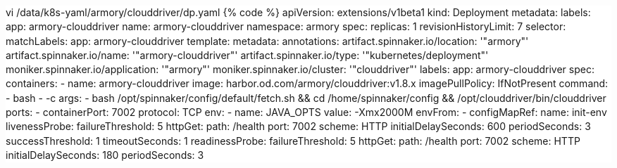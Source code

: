
vi /data/k8s-yaml/armory/clouddriver/dp.yaml
{% code %}
apiVersion: extensions/v1beta1
kind: Deployment
metadata:
  labels:
    app: armory-clouddriver
  name: armory-clouddriver
  namespace: armory
spec:
  replicas: 1
  revisionHistoryLimit: 7
  selector:
    matchLabels:
      app: armory-clouddriver
  template:
    metadata:
      annotations:
        artifact.spinnaker.io/location: '"armory"'
        artifact.spinnaker.io/name: '"armory-clouddriver"'
        artifact.spinnaker.io/type: '"kubernetes/deployment"'
        moniker.spinnaker.io/application: '"armory"'
        moniker.spinnaker.io/cluster: '"clouddriver"'
      labels:
        app: armory-clouddriver
    spec:
      containers:
      - name: armory-clouddriver
        image: harbor.od.com/armory/clouddriver:v1.8.x
        imagePullPolicy: IfNotPresent
        command:
        - bash
        - -c
        args:
        - bash /opt/spinnaker/config/default/fetch.sh && cd /home/spinnaker/config
          && /opt/clouddriver/bin/clouddriver
        ports:
        - containerPort: 7002
          protocol: TCP
        env:
        - name: JAVA_OPTS
          value: -Xmx2000M
        envFrom:
        - configMapRef:
            name: init-env
        livenessProbe:
          failureThreshold: 5
          httpGet:
            path: /health
            port: 7002
            scheme: HTTP
          initialDelaySeconds: 600
          periodSeconds: 3
          successThreshold: 1
          timeoutSeconds: 1
        readinessProbe:
          failureThreshold: 5
          httpGet:
            path: /health
            port: 7002
            scheme: HTTP
          initialDelaySeconds: 180
          periodSeconds: 3